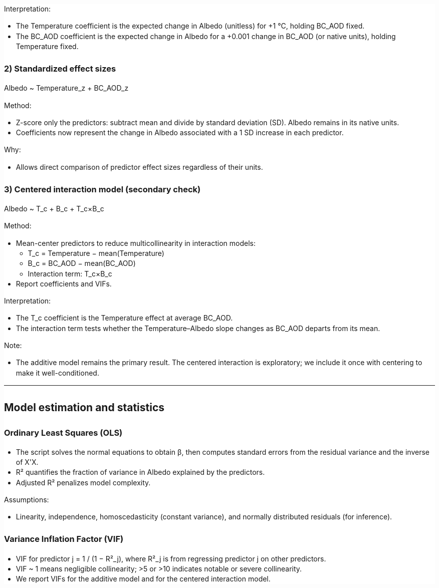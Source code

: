 Interpretation:
- The Temperature coefficient is the expected change in Albedo (unitless) for +1 °C, holding BC_AOD fixed.
- The BC_AOD coefficient is the expected change in Albedo for a +0.001 change in BC_AOD (or native units), holding Temperature fixed.

### 2) Standardized effect sizes
Albedo ~ Temperature_z + BC_AOD_z

Method:
- Z-score only the predictors: subtract mean and divide by standard deviation (SD). Albedo remains in its native units.
- Coefficients now represent the change in Albedo associated with a 1 SD increase in each predictor.

Why:
- Allows direct comparison of predictor effect sizes regardless of their units.

### 3) Centered interaction model (secondary check)
Albedo ~ T_c + B_c + T_c×B_c

Method:
- Mean-center predictors to reduce multicollinearity in interaction models:
  - T_c = Temperature − mean(Temperature)
  - B_c = BC_AOD − mean(BC_AOD)
  - Interaction term: T_c×B_c
- Report coefficients and VIFs.

Interpretation:
- The T_c coefficient is the Temperature effect at average BC_AOD.
- The interaction term tests whether the Temperature–Albedo slope changes as BC_AOD departs from its mean.

Note:
- The additive model remains the primary result. The centered interaction is exploratory; we include it once with centering to make it well-conditioned.

---

## Model estimation and statistics

### Ordinary Least Squares (OLS)
- The script solves the normal equations to obtain β, then computes standard errors from the residual variance and the inverse of X'X.
- R² quantifies the fraction of variance in Albedo explained by the predictors.
- Adjusted R² penalizes model complexity.

Assumptions:
- Linearity, independence, homoscedasticity (constant variance), and normally distributed residuals (for inference).

### Variance Inflation Factor (VIF)
- VIF for predictor j = 1 / (1 − R²_j), where R²_j is from regressing predictor j on other predictors.
- VIF ~ 1 means negligible collinearity; >5 or >10 indicates notable or severe collinearity.
- We report VIFs for the additive model and for the centered interaction model.
